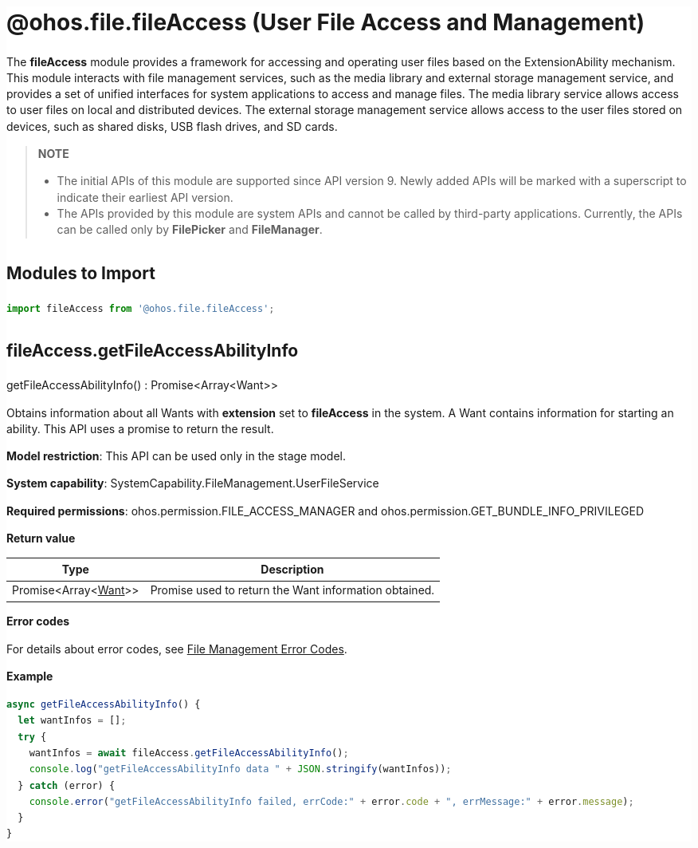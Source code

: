 # @ohos.file.fileAccess (User File Access and Management)

The **fileAccess** module provides a framework for accessing and operating user files based on the ExtensionAbility mechanism. This module interacts with file management services, such as the media library and external storage management service, and provides a set of unified interfaces for system applications to access and manage files. The media library service allows access to user files on local and distributed devices. The external storage management service allows access to the user files stored on devices, such as shared disks, USB flash drives, and SD cards.

>**NOTE**
>
> - The initial APIs of this module are supported since API version 9. Newly added APIs will be marked with a superscript to indicate their earliest API version.
> - The APIs provided by this module are system APIs and cannot be called by third-party applications. Currently, the APIs can be called only by **FilePicker** and **FileManager**.

## Modules to Import

```js
import fileAccess from '@ohos.file.fileAccess';
```

## fileAccess.getFileAccessAbilityInfo

getFileAccessAbilityInfo() : Promise&lt;Array&lt;Want&gt;&gt;

Obtains information about all Wants with **extension** set to **fileAccess** in the system. A Want contains information for starting an ability. This API uses a promise to return the result.

**Model restriction**: This API can be used only in the stage model.

**System capability**: SystemCapability.FileManagement.UserFileService

**Required permissions**: ohos.permission.FILE_ACCESS_MANAGER and ohos.permission.GET_BUNDLE_INFO_PRIVILEGED

**Return value**

  | Type| Description|
  | --- | -- |
  | Promise&lt;Array&lt;[Want](js-apis-app-ability-want.md)&gt;&gt; | Promise used to return the Want information obtained.|

**Error codes**

For details about error codes, see [File Management Error Codes](../errorcodes/errorcode-filemanagement.md).

**Example**

  ```js
  async getFileAccessAbilityInfo() {
    let wantInfos = [];
    try {
      wantInfos = await fileAccess.getFileAccessAbilityInfo();
      console.log("getFileAccessAbilityInfo data " + JSON.stringify(wantInfos));
    } catch (error) {
      console.error("getFileAccessAbilityInfo failed, errCode:" + error.code + ", errMessage:" + error.message);
    }
  }
  ```

